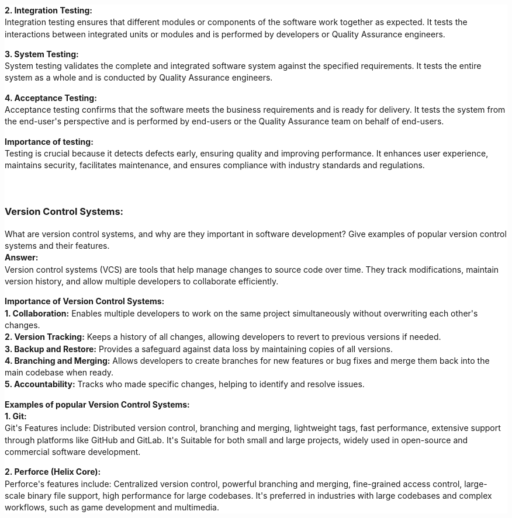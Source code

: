 <b>2. Integration Testing:</b><br>
Integration testing ensures that different modules or components of the software work together as expected. It tests the interactions between integrated units or modules and is performed by developers or Quality Assurance engineers.<br>

<b>3. System Testing:</b><br>
System testing validates the complete and integrated software system against the specified requirements. It tests the entire system as a whole and is conducted by Quality Assurance engineers.<br>

<b>4. Acceptance Testing:</b><br>
Acceptance testing confirms that the software meets the business requirements and is ready for delivery. It tests the system from the end-user's perspective and is performed by end-users or the Quality Assurance team on behalf of end-users.<br>

<b>Importance of testing:</b><br>
Testing is crucial because it detects defects early, ensuring quality and improving performance. It enhances user experience, maintains security, facilitates maintenance, and ensures compliance with industry standards and regulations. <br>
</p>
<br>

<p>
<h3>Version Control Systems:</h3>

What are version control systems, and why are they important in software development? Give examples of popular version control systems and their features.<br>
<b>Answer:</b><br>
Version control systems (VCS) are tools that help manage changes to source code over time. They track modifications, maintain version history, and allow multiple developers to collaborate efficiently.<br>

<b>Importance of Version Control Systems:</b><br>
<b>1. Collaboration:</b> Enables multiple developers to work on the same project simultaneously without overwriting each other's changes.<br>
<b>2. Version Tracking:</b> Keeps a history of all changes, allowing developers to revert to previous versions if needed.<br>
<b>3. Backup and Restore:</b> Provides a safeguard against data loss by maintaining copies of all versions.<br>
<b>4. Branching and Merging:</b> Allows developers to create branches for new features or bug fixes and merge them back into the main codebase when ready.<br>
<b>5. Accountability:</b> Tracks who made specific changes, helping to identify and resolve issues.<br>

<b>Examples of popular Version Control Systems:</b><br>
<b>1. Git:</b><br>
Git's Features include: Distributed version control, branching and merging, lightweight tags, fast performance, extensive support through platforms like GitHub and GitLab. It's Suitable for both small and large projects, widely used in open-source and commercial software development.<br>

<b>2. Perforce (Helix Core):</b><br>
Perforce's features include: Centralized version control, powerful branching and merging, fine-grained access control, large-scale binary file support, high performance for large codebases. It's preferred in industries with large codebases and complex workflows, such as game development and multimedia.<br>

